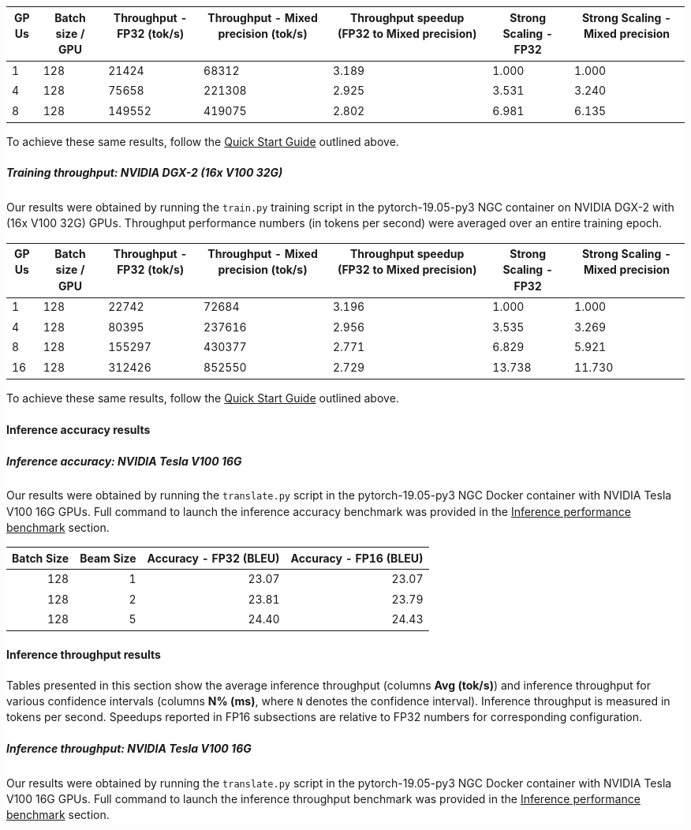 | **GPUs** | **Batch size / GPU** | **Throughput - FP32 (tok/s)** | **Throughput - Mixed precision (tok/s)** | **Throughput speedup (FP32 to Mixed precision)** | **Strong Scaling - FP32** | **Strong Scaling - Mixed precision** |
| --- | --- | ------ | ------ | ----- | ----- | ----- |
|  1  | 128 | 21424  | 68312  | 3.189 | 1.000 | 1.000 |
|  4  | 128 | 75658  | 221308 | 2.925 | 3.531 | 3.240 |
|  8  | 128 | 149552 | 419075 | 2.802 | 6.981 | 6.135 |

To achieve these same results, follow the [Quick Start Guide](#quick-start-guide)
outlined above.

##### Training throughput: NVIDIA DGX-2 (16x V100 32G)
Our results were obtained by running the `train.py` training script in the
pytorch-19.05-py3 NGC container on NVIDIA DGX-2 with (16x V100 32G) GPUs.
Throughput performance numbers (in tokens per second) were averaged over an
entire training epoch.

| **GPUs** | **Batch size / GPU** | **Throughput - FP32 (tok/s)** | **Throughput - Mixed precision (tok/s)** | **Throughput speedup (FP32 to Mixed precision)** | **Strong Scaling - FP32** | **Strong Scaling - Mixed precision** |
| --- | --- | ------ | ------ | ----- | ------ | ------ |
|  1  | 128 | 22742  | 72684  | 3.196 | 1.000  | 1.000  |
|  4  | 128 | 80395  | 237616 | 2.956 | 3.535  | 3.269  |
|  8  | 128 | 155297 | 430377 | 2.771 | 6.829  | 5.921  |
| 16  | 128 | 312426 | 852550 | 2.729 | 13.738 | 11.730 |

To achieve these same results, follow the [Quick Start Guide](#quick-start-guide)
outlined above.

#### Inference accuracy results

##### Inference accuracy: NVIDIA Tesla V100 16G
Our results were obtained by running the `translate.py` script in the
pytorch-19.05-py3 NGC Docker container with NVIDIA Tesla V100 16G GPUs. Full
command to launch the inference accuracy benchmark was provided in the
[Inference performance benchmark](#inference-performance-benchmark) section.

| **Batch Size** | **Beam Size** | **Accuracy - FP32 (BLEU)** | **Accuracy - FP16 (BLEU)** |
| -------------: | ------------: | -------------------------: | -------------------------: |
| 128            | 1             | 23.07                      | 23.07                      |
| 128            | 2             | 23.81                      | 23.79                      |
| 128            | 5             | 24.40                      | 24.43                      |

#### Inference throughput results
Tables presented in this section show the average inference throughput (columns
**Avg (tok/s)**) and inference throughput for various confidence intervals
(columns **N% (ms)**, where `N` denotes the confidence interval). Inference
throughput is measured in tokens per second. Speedups reported in FP16
subsections are relative to FP32 numbers for corresponding configuration.

##### Inference throughput: NVIDIA Tesla V100 16G
Our results were obtained by running the `translate.py` script in the
pytorch-19.05-py3 NGC Docker container with NVIDIA Tesla V100 16G GPUs. Full
command to launch the inference throughput benchmark was provided in the
[Inference performance benchmark](#inference-performance-benchmark) section.
